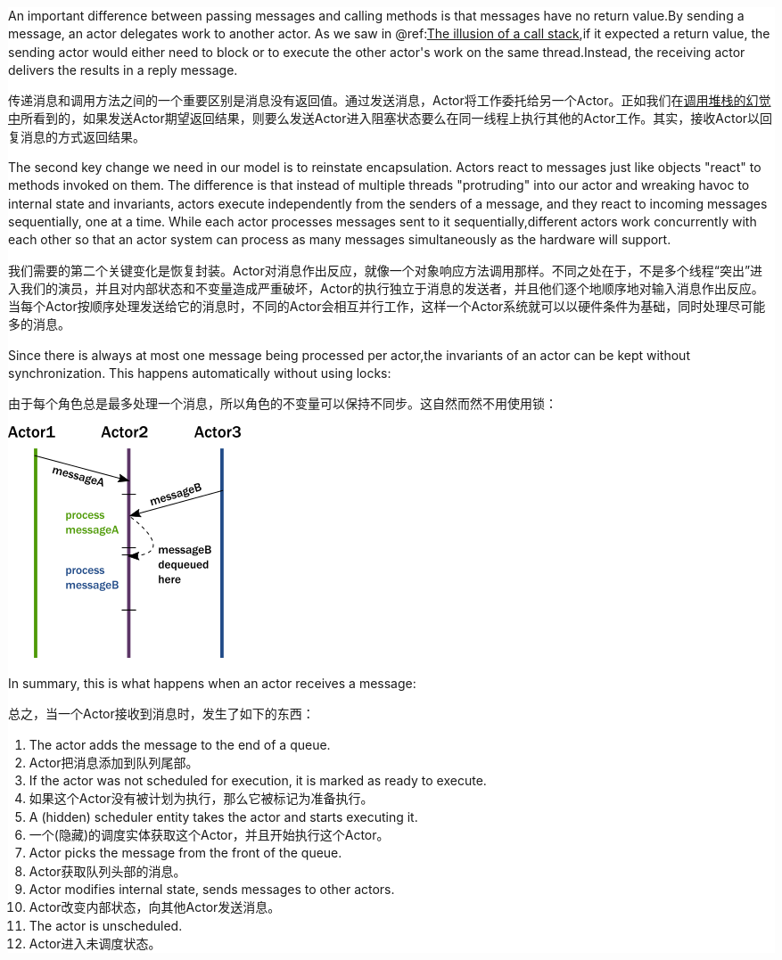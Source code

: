 An important difference between passing messages and calling methods is that messages have no return value.By sending a message, an actor delegates work to another actor. As we saw in @ref:[The illusion of a call stack](actors-motivation.md#the-illusion-of-a-call-stack),if it expected a return value, the sending actor would either need to block or to execute the other actor's work on the same thread.Instead, the receiving actor delivers the results in a reply message.

传递消息和调用方法之间的一个重要区别是消息没有返回值。通过发送消息，Actor将工作委托给另一个Actor。正如我们在[调用堆栈的幻觉中](https://doc.akka.io/docs/akka/current/guide/actors-motivation.html#the-illusion-of-a-call-stack)所看到的，如果发送Actor期望返回结果，则要么发送Actor进入阻塞状态要么在同一线程上执行其他的Actor工作。其实，接收Actor以回复消息的方式返回结果。

The second key change we need in our model is to reinstate encapsulation. Actors react to messages just like objects "react" to methods invoked on them. The difference is that instead of multiple threads "protruding" into our actor and wreaking havoc to internal state and invariants, actors execute independently from the senders of a message, and they react to incoming messages sequentially, one at a time. While each actor processes messages sent to it sequentially,different actors work concurrently with each other so that an actor system can process as many messages simultaneously as the hardware will support.

我们需要的第二个关键变化是恢复封装。Actor对消息作出反应，就像一个对象响应方法调用那样。不同之处在于，不是多个线程“突出”进入我们的演员，并且对内部状态和不变量造成严重破坏，Actor的执行独立于消息的发送者，并且他们逐个地顺序地对输入消息作出反应。当每个Actor按顺序处理发送给它的消息时，不同的Actor会相互并行工作，这样一个Actor系统就可以以硬件条件为基础，同时处理尽可能多的消息。

Since there is always at most one message being processed per actor,the invariants of an actor can be kept without synchronization. This happens automatically without using locks:

由于每个角色总是最多处理一个消息，所以角色的不变量可以保持不同步。这自然而然不用使用锁：

![messages don't invalidate invariants as they are processed sequentially](diagrams/serialized_timeline_invariants.png)

In summary, this is what happens when an actor receives a message:

总之，当一个Actor接收到消息时，发生了如下的东西：

  1. The actor adds the message to the end of a queue.
  2. Actor把消息添加到队列尾部。
  3. If the actor was not scheduled for execution, it is marked as ready to execute.
  4. 如果这个Actor没有被计划为执行，那么它被标记为准备执行。
  5. A (hidden) scheduler entity takes the actor and starts executing it.
  6. 一个(隐藏)的调度实体获取这个Actor，并且开始执行这个Actor。
  7. Actor picks the message from the front of the queue.
  8. Actor获取队列头部的消息。
  9. Actor modifies internal state, sends messages to other actors.
  10. Actor改变内部状态，向其他Actor发送消息。
  11. The actor is unscheduled.
  12. Actor进入未调度状态。

